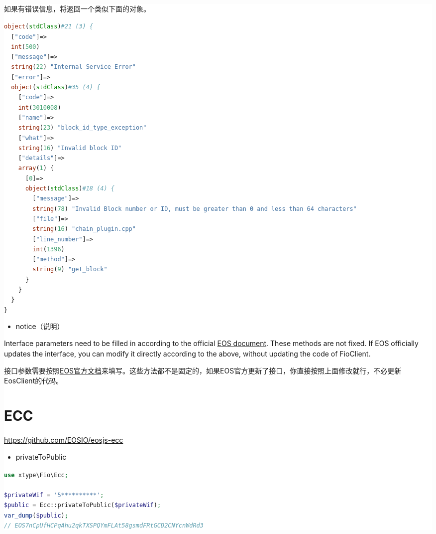 如果有错误信息，将返回一个类似下面的对象。

``` php
object(stdClass)#21 (3) {
  ["code"]=>
  int(500)
  ["message"]=>
  string(22) "Internal Service Error"
  ["error"]=>
  object(stdClass)#35 (4) {
    ["code"]=>
    int(3010008)
    ["name"]=>
    string(23) "block_id_type_exception"
    ["what"]=>
    string(16) "Invalid block ID"
    ["details"]=>
    array(1) {
      [0]=>
      object(stdClass)#18 (4) {
        ["message"]=>
        string(78) "Invalid Block number or ID, must be greater than 0 and less than 64 characters"
        ["file"]=>
        string(16) "chain_plugin.cpp"
        ["line_number"]=>
        int(1396)
        ["method"]=>
        string(9) "get_block"
      }
    }
  }
}
```

- notice（说明）

Interface parameters need to be filled in according to the official [EOS document](https://developers.eos.io/eosio-nodeos/v1.4.0/reference). These methods are not fixed. If EOS officially updates the interface, you can modify it directly according to the above, without updating the code of FioClient.

接口参数需要按照[EOS官方文档](https://developers.eos.io/eosio-nodeos/v1.4.0/reference)来填写。这些方法都不是固定的，如果EOS官方更新了接口，你直接按照上面修改就行，不必更新EosClient的代码。

# ECC

https://github.com/EOSIO/eosjs-ecc

- privateToPublic
```php
use xtype\Fio\Ecc;

$privateWif = '5**********';
$public = Ecc::privateToPublic($privateWif);
var_dump($public);
// EOS7nCpUfHCPqAhu2qkTXSPQYmFLAt58gsmdFRtGCD2CNYcnWdRd3
```
